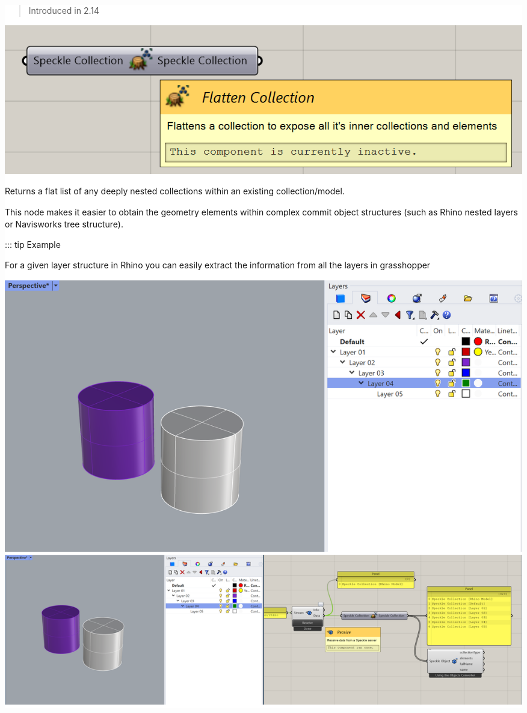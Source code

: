 > Introduced in 2.14

![Flatten collection](./img-gh/gh-collections-flatten-node.png)

Returns a flat list of any deeply nested collections within an existing collection/model.

This node makes it easier to obtain the geometry elements within complex commit object structures (such as Rhino nested layers or Navisworks tree structure).

::: tip Example

For a given layer structure in Rhino you can easily extract the information from all the layers in grasshopper

![Rhino nested layers](./img-gh/gh-collection-rhinoExample.png)
![Grasshopper flattened rhino model](./img-gh/gh-collection-receive-and-flatten.png)
